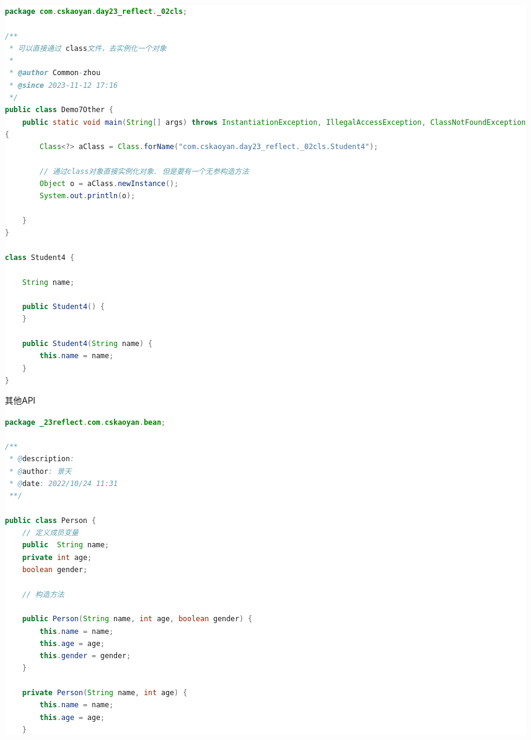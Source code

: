 ```java
package com.cskaoyan.day23_reflect._02cls;

/**
 * 可以直接通过 class文件，去实例化一个对象
 *
 * @author Common-zhou
 * @since 2023-11-12 17:16
 */
public class Demo7Other {
    public static void main(String[] args) throws InstantiationException, IllegalAccessException, ClassNotFoundException {
        Class<?> aClass = Class.forName("com.cskaoyan.day23_reflect._02cls.Student4");

        // 通过class对象直接实例化对象. 但是要有一个无参构造方法
        Object o = aClass.newInstance();
        System.out.println(o);

    }
}

class Student4 {

    String name;

    public Student4() {
    }

    public Student4(String name) {
        this.name = name;
    }
}
```



其他API

```java
package _23reflect.com.cskaoyan.bean;

/**
 * @description:
 * @author: 景天
 * @date: 2022/10/24 11:31
 **/

public class Person {
    // 定义成员变量
    public  String name;
    private int age;
    boolean gender;

    // 构造方法

    public Person(String name, int age, boolean gender) {
        this.name = name;
        this.age = age;
        this.gender = gender;
    }

    private Person(String name, int age) {
        this.name = name;
        this.age = age;
    }

```